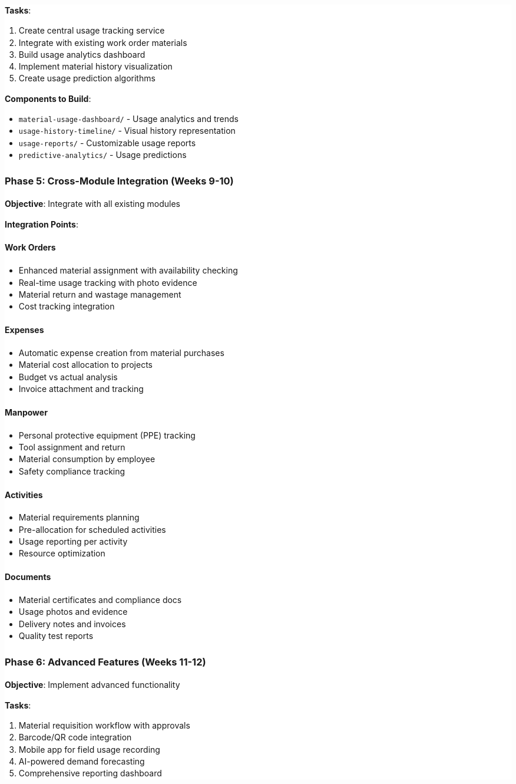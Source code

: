 **Tasks**:
1. Create central usage tracking service
2. Integrate with existing work order materials
3. Build usage analytics dashboard
4. Implement material history visualization
5. Create usage prediction algorithms

**Components to Build**:
- `material-usage-dashboard/` - Usage analytics and trends
- `usage-history-timeline/` - Visual history representation
- `usage-reports/` - Customizable usage reports
- `predictive-analytics/` - Usage predictions

### Phase 5: Cross-Module Integration (Weeks 9-10)
**Objective**: Integrate with all existing modules

**Integration Points**:

#### Work Orders
- Enhanced material assignment with availability checking
- Real-time usage tracking with photo evidence
- Material return and wastage management
- Cost tracking integration

#### Expenses
- Automatic expense creation from material purchases
- Material cost allocation to projects
- Budget vs actual analysis
- Invoice attachment and tracking

#### Manpower
- Personal protective equipment (PPE) tracking
- Tool assignment and return
- Material consumption by employee
- Safety compliance tracking

#### Activities
- Material requirements planning
- Pre-allocation for scheduled activities
- Usage reporting per activity
- Resource optimization

#### Documents
- Material certificates and compliance docs
- Usage photos and evidence
- Delivery notes and invoices
- Quality test reports

### Phase 6: Advanced Features (Weeks 11-12)
**Objective**: Implement advanced functionality

**Tasks**:
1. Material requisition workflow with approvals
2. Barcode/QR code integration
3. Mobile app for field usage recording
4. AI-powered demand forecasting
5. Comprehensive reporting dashboard
